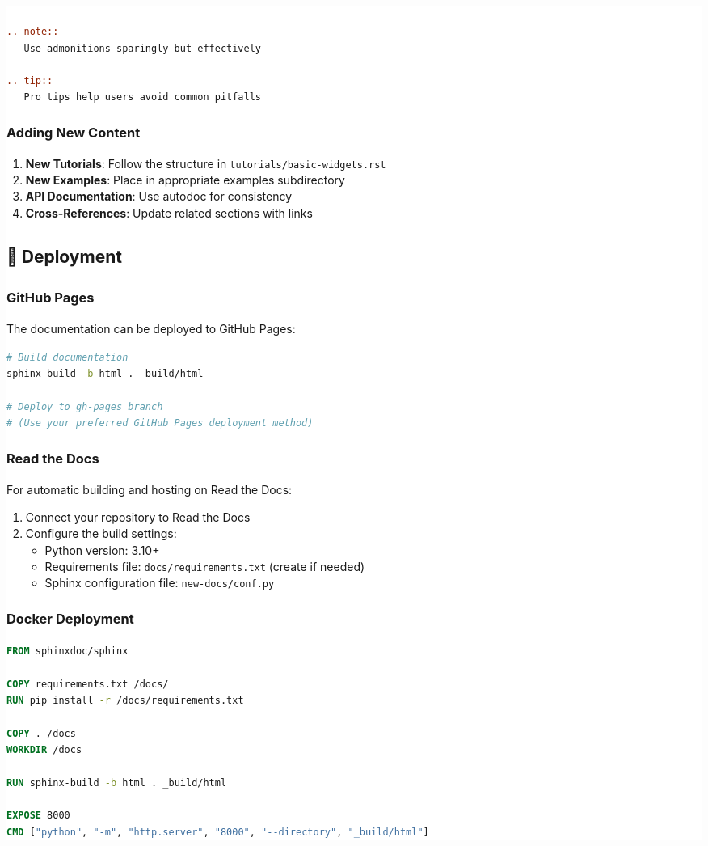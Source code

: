 ```rst

.. note::
   Use admonitions sparingly but effectively

.. tip::
   Pro tips help users avoid common pitfalls
```

### Adding New Content

1. **New Tutorials**: Follow the structure in `tutorials/basic-widgets.rst`
2. **New Examples**: Place in appropriate examples subdirectory
3. **API Documentation**: Use autodoc for consistency
4. **Cross-References**: Update related sections with links

## 🚀 Deployment

### GitHub Pages

The documentation can be deployed to GitHub Pages:

```bash
# Build documentation
sphinx-build -b html . _build/html

# Deploy to gh-pages branch
# (Use your preferred GitHub Pages deployment method)
```

### Read the Docs

For automatic building and hosting on Read the Docs:

1. Connect your repository to Read the Docs
2. Configure the build settings:
   - Python version: 3.10+
   - Requirements file: `docs/requirements.txt` (create if needed)
   - Sphinx configuration file: `new-docs/conf.py`

### Docker Deployment

```dockerfile
FROM sphinxdoc/sphinx

COPY requirements.txt /docs/
RUN pip install -r /docs/requirements.txt

COPY . /docs
WORKDIR /docs

RUN sphinx-build -b html . _build/html

EXPOSE 8000
CMD ["python", "-m", "http.server", "8000", "--directory", "_build/html"]
```

